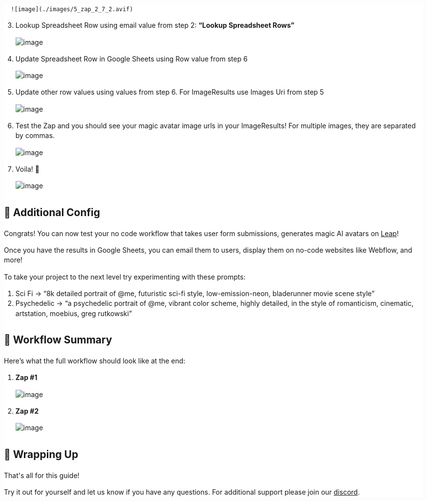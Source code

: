       ![image](./images/5_zap_2_7_2.avif)

   3. Lookup Spreadsheet Row using email value from step 2: **“Lookup Spreadsheet Rows”**

      ![image](./images/5_zap_2_7_3.avif)

   4. Update Spreadsheet Row in Google Sheets using Row value from step 6

      ![image](./images/5_zap_2_7_4.avif)

   5. Update other row values using values from step 6. For ImageResults use Images Uri from step 5

      ![image](./images/5_zap_2_7_5.avif)

   6. Test the Zap and you should see your magic avatar image urls in your ImageResults! For multiple images, they are separated by commas.

      ![image](./images/5_zap_2_7_6.avif)

   7. Voila! 🥳

      ![image](./images/5_zap_2_7_7.avif)

## 🔑 Additional Config

Congrats! You can now test your no code workflow that takes user form submissions, generates magic AI avatars on [Leap](https://www.leapml.dev/)!

Once you have the results in Google Sheets, you can email them to users, display them on no-code websites like Webflow, and more!

To take your project to the next level try experimenting with these prompts:

1. Sci Fi → “8k detailed portrait of @me, futuristic sci-fi style, low-emission-neon, bladerunner movie scene style”
2. Psychedelic → “a psychedelic portrait of @me, vibrant color scheme, highly detailed, in the style of romanticism, cinematic, artstation, moebius, greg rutkowski”

## 🏁 Workflow Summary

Here’s what the full workflow should look like at the end:

1. **Zap #1**

   ![image](./images/workflow_summary_zap_1.avif)

2. **Zap #2**

   ![image](./images/workflow_summary_zap_2.avif)

## 🚀 Wrapping Up

That's all for this guide!

Try it out for yourself and let us know if you have any questions. For additional support please join our [discord](https://discord.com/invite/NCAKTUayPK).